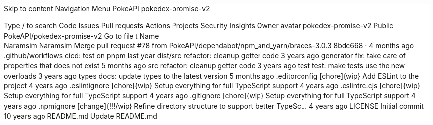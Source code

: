 Skip to content
Navigation Menu
PokeAPI
pokedex-promise-v2

Type / to search
Code
Issues
Pull requests
Actions
Projects
Security
Insights
Owner avatar
pokedex-promise-v2
Public
PokeAPI/pokedex-promise-v2
Go to file
t
Name		
Naramsim
Naramsim
Merge pull request #78 from PokeAPI/dependabot/npm_and_yarn/braces-3.0.3
8bdc668
 · 
4 months ago
.github/workflows
cicd: test on pnpm
last year
dist/src
refactor: cleanup getter code
3 years ago
generator
fix: take care of properties that does not exist
5 months ago
src
refactor: cleanup getter code
3 years ago
test
test: make tests use the new overloads
3 years ago
types
docs: update types to the latest version
5 months ago
.editorconfig
[chore]{wip} Add ESLint to the project
4 years ago
.eslintignore
[chore]{wip} Setup everything for full TypeScript support
4 years ago
.eslintrc.cjs
[chore]{wip} Setup everything for full TypeScript support
4 years ago
.gitignore
[chore]{wip} Setup everything for full TypeScript support
4 years ago
.npmignore
[change]{!!!/wip} Refine directory structure to support better TypeSc…
4 years ago
LICENSE
Initial commit
10 years ago
README.md
Update README.md